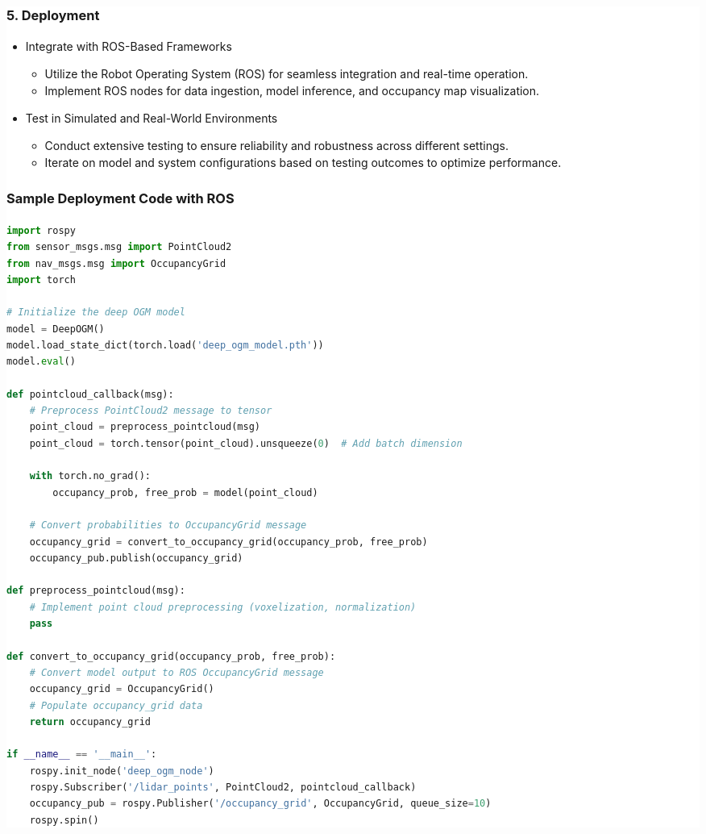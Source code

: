 ### 5. Deployment

- Integrate with ROS-Based Frameworks
  - Utilize the Robot Operating System (ROS) for seamless integration and real-time operation.
  - Implement ROS nodes for data ingestion, model inference, and occupancy map visualization.

- Test in Simulated and Real-World Environments
  - Conduct extensive testing to ensure reliability and robustness across different settings.
  - Iterate on model and system configurations based on testing outcomes to optimize performance.

### Sample Deployment Code with ROS

```python
import rospy
from sensor_msgs.msg import PointCloud2
from nav_msgs.msg import OccupancyGrid
import torch

# Initialize the deep OGM model
model = DeepOGM()
model.load_state_dict(torch.load('deep_ogm_model.pth'))
model.eval()

def pointcloud_callback(msg):
    # Preprocess PointCloud2 message to tensor
    point_cloud = preprocess_pointcloud(msg)
    point_cloud = torch.tensor(point_cloud).unsqueeze(0)  # Add batch dimension
    
    with torch.no_grad():
        occupancy_prob, free_prob = model(point_cloud)
    
    # Convert probabilities to OccupancyGrid message
    occupancy_grid = convert_to_occupancy_grid(occupancy_prob, free_prob)
    occupancy_pub.publish(occupancy_grid)

def preprocess_pointcloud(msg):
    # Implement point cloud preprocessing (voxelization, normalization)
    pass

def convert_to_occupancy_grid(occupancy_prob, free_prob):
    # Convert model output to ROS OccupancyGrid message
    occupancy_grid = OccupancyGrid()
    # Populate occupancy_grid data
    return occupancy_grid

if __name__ == '__main__':
    rospy.init_node('deep_ogm_node')
    rospy.Subscriber('/lidar_points', PointCloud2, pointcloud_callback)
    occupancy_pub = rospy.Publisher('/occupancy_grid', OccupancyGrid, queue_size=10)
    rospy.spin()
```
